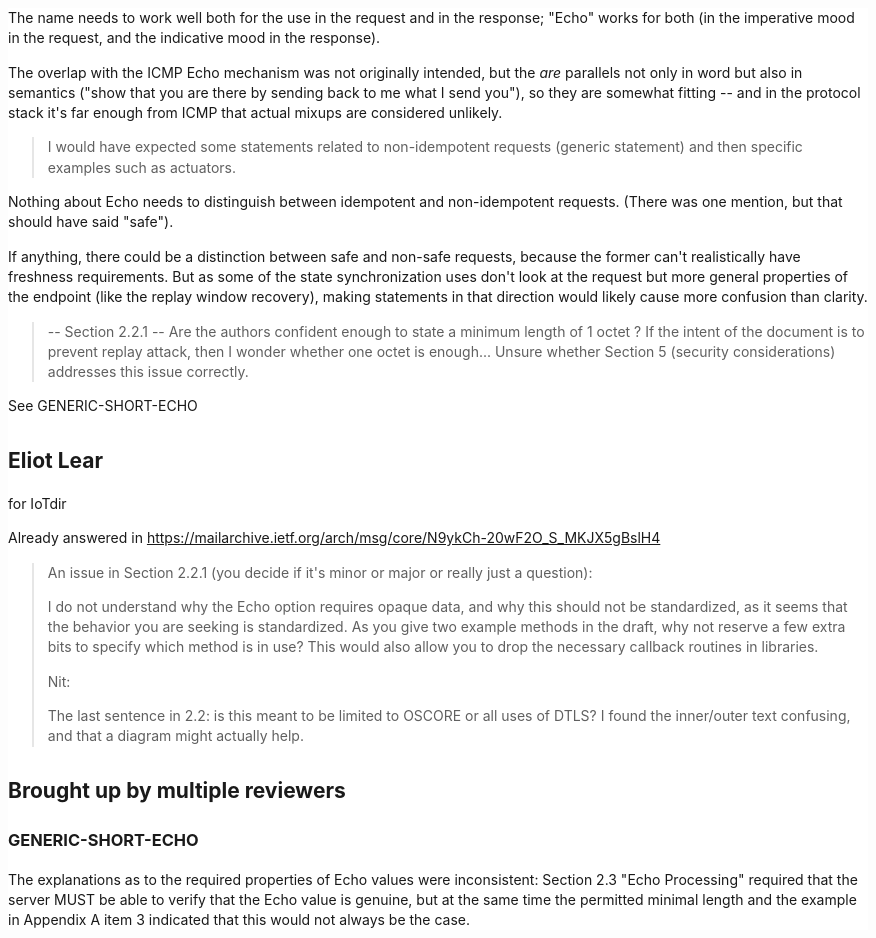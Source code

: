 The name needs to work well both for the use in the request and in the
response; "Echo" works for both (in the imperative mood in the request, and the
indicative mood in the response).

The overlap with the ICMP Echo mechanism was not originally intended, but the
*are* parallels not only in word but also in semantics ("show that you are
there by sending back to me what I send you"), so they are somewhat fitting --
and in the protocol stack it's far enough from ICMP that actual mixups are
considered unlikely.

> I would have expected some statements related to non-idempotent requests (generic statement) and then specific examples such as actuators.

Nothing about Echo needs to distinguish between idempotent and non-idempotent
requests. (There was one mention, but that should have said "safe").

If anything, there could be a distinction between safe and non-safe requests,
because the former can't realistically have freshness requirements. But as some
of the state synchronization uses don't look at the request but more general
properties of the endpoint (like the replay window recovery), making statements
in that direction would likely cause more confusion than clarity.

> -- Section 2.2.1 --
> Are the authors confident enough to state a minimum length of 1 octet ? If the intent of the document is to prevent replay attack, then I wonder whether one octet is enough... Unsure whether Section 5 (security considerations) addresses this issue correctly.

See GENERIC-SHORT-ECHO

## Eliot Lear
for IoTdir

Already answered in https://mailarchive.ietf.org/arch/msg/core/N9ykCh-20wF2O_S_MKJX5gBslH4

> An issue in Section 2.2.1 (you decide if it's minor or major or really just a question):
> 
> I do not understand why the Echo option requires opaque data, and why this should not be standardized, as it seems that the behavior you are seeking is standardized.   As you give two example methods in the draft, why not reserve a few extra bits to specify which method is in use?  This would also allow you to drop the necessary callback routines in libraries.
> 
> Nit:
> 
> The last sentence in 2.2: is this meant to be limited to OSCORE or all uses of DTLS?  I found the inner/outer text confusing, and that a diagram might actually help.

## Brought up by multiple reviewers

### GENERIC-SHORT-ECHO

The explanations as to the required properties of Echo values were
inconsistent: Section 2.3 "Echo Processing" required that the server MUST be
able to verify that the Echo value is genuine, but at the same time the
permitted minimal length and the example in Appendix A item 3 indicated that
this would not always be the case.
